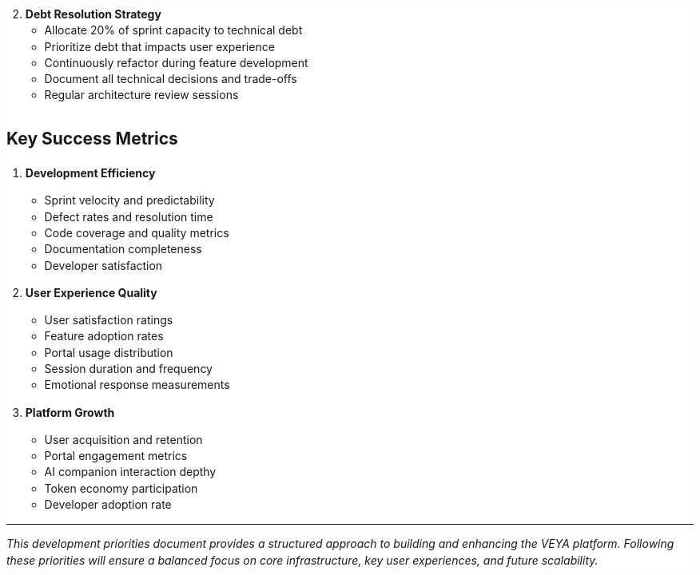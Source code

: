 2. **Debt Resolution Strategy**
   - Allocate 20% of sprint capacity to technical debt
   - Prioritize debt that impacts user experience
   - Continuously refactor during feature development
   - Document all technical decisions and trade-offs
   - Regular architecture review sessions

## Key Success Metrics

1. **Development Efficiency**
   - Sprint velocity and predictability
   - Defect rates and resolution time
   - Code coverage and quality metrics
   - Documentation completeness
   - Developer satisfaction

2. **User Experience Quality**
   - User satisfaction ratings
   - Feature adoption rates
   - Portal usage distribution
   - Session duration and frequency
   - Emotional response measurements

3. **Platform Growth**
   - User acquisition and retention
   - Portal engagement metrics
   - AI companion interaction depthy
   - Token economy participation
   - Developer adoption rate

---

*This development priorities document provides a structured approach to building and enhancing the VEYA platform. Following these priorities will ensure a balanced focus on core infrastructure, key user experiences, and future scalability.*